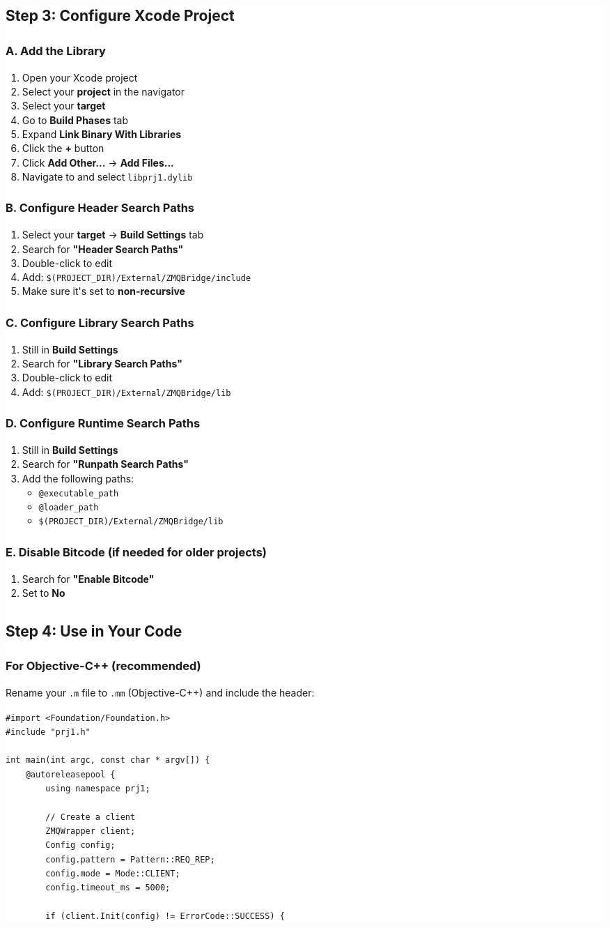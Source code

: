 ## Step 3: Configure Xcode Project

### A. Add the Library

1. Open your Xcode project
2. Select your **project** in the navigator
3. Select your **target**
4. Go to **Build Phases** tab
5. Expand **Link Binary With Libraries**
6. Click the **+** button
7. Click **Add Other...** → **Add Files...**
8. Navigate to and select `libprj1.dylib`

### B. Configure Header Search Paths

1. Select your **target** → **Build Settings** tab
2. Search for **"Header Search Paths"**
3. Double-click to edit
4. Add: `$(PROJECT_DIR)/External/ZMQBridge/include`
5. Make sure it's set to **non-recursive**

### C. Configure Library Search Paths

1. Still in **Build Settings**
2. Search for **"Library Search Paths"**
3. Double-click to edit
4. Add: `$(PROJECT_DIR)/External/ZMQBridge/lib`

### D. Configure Runtime Search Paths

1. Still in **Build Settings**
2. Search for **"Runpath Search Paths"**
3. Add the following paths:
   - `@executable_path`
   - `@loader_path`
   - `$(PROJECT_DIR)/External/ZMQBridge/lib`

### E. Disable Bitcode (if needed for older projects)

1. Search for **"Enable Bitcode"**
2. Set to **No**

## Step 4: Use in Your Code

### For Objective-C++ (recommended)

Rename your `.m` file to `.mm` (Objective-C++) and include the header:

```objc
#import <Foundation/Foundation.h>
#include "prj1.h"

int main(int argc, const char * argv[]) {
    @autoreleasepool {
        using namespace prj1;
        
        // Create a client
        ZMQWrapper client;
        Config config;
        config.pattern = Pattern::REQ_REP;
        config.mode = Mode::CLIENT;
        config.timeout_ms = 5000;
        
        if (client.Init(config) != ErrorCode::SUCCESS) {
```
